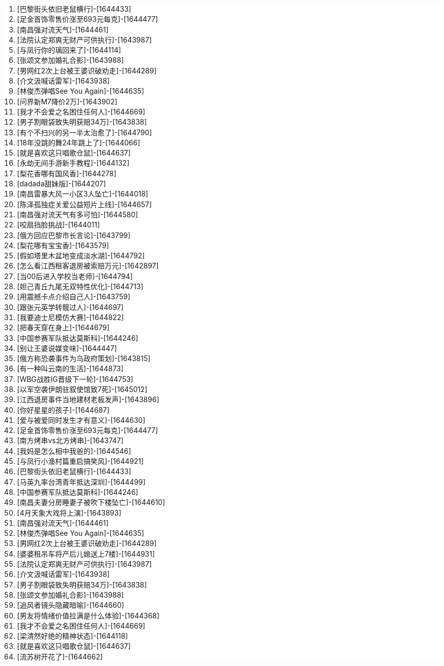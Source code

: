 1. [巴黎街头依旧老鼠横行]-[1644433]
1. [足金首饰零售价涨至693元每克]-[1644477]
1. [南昌强对流天气]-[1644461]
1. [法院认定郑爽无财产可供执行]-[1643987]
1. [与凤行你的璃回来了]-[1644114]
1. [张颂文参加婚礼合影]-[1643988]
1. [男网红2次上台被王婆识破劝走]-[1644289]
1. [介文汲喊话雷军]-[1643938]
1. [林俊杰弹唱See You Again]-[1644635]
1. [问界新M7降价2万]-[1643902]
1. [我才不会爱之名困住任何人]-[1644669]
1. [男子割眼袋致失明获赔34万]-[1643838]
1. [有个不扫兴的另一半太治愈了]-[1644790]
1. [18年没跳的舞24年跳上了]-[1644066]
1. [就是喜欢这只唱歌仓鼠]-[1644637]
1. [永劫无间手游新手教程]-[1644132]
1. [梨花香哪有国风香]-[1644278]
1. [dadada甜妹版]-[1644207]
1. [南昌雷暴大风一小区3人坠亡]-[1644018]
1. [陈泽孤独症关爱公益短片上线]-[1644657]
1. [南昌强对流天气有多可怕]-[1644580]
1. [咬扇挡脸挑战]-[1644011]
1. [俄方回应巴黎市长言论]-[1643799]
1. [梨花哪有宝宝香]-[1643579]
1. [假如塔里木盆地变成淡水湖]-[1644792]
1. [怎么看江西租客退房被索赔万元]-[1642897]
1. [当00后进入学校当老师]-[1644794]
1. [妲己青丘九尾无双特性优化]-[1644713]
1. [用震撼卡点介绍自己人]-[1643759]
1. [跟张元英学转髋过人]-[1644697]
1. [我要迪士尼模仿大赛]-[1644822]
1. [把春天穿在身上]-[1644679]
1. [中国参赛军队抵达莫斯科]-[1644246]
1. [别让王婆说媒变味]-[1644447]
1. [俄方称恐袭事件为乌政府策划]-[1643815]
1. [有一种叫云南的生活]-[1644873]
1. [WBG战胜IG晋级下一轮]-[1644753]
1. [以军空袭伊朗驻叙使馆致7死]-[1645012]
1. [江西退房事件当地建材老板发声]-[1643896]
1. [你好星星的孩子]-[1644687]
1. [爱与被爱同时发生才有意义]-[1644630]
1. [足金首饰零售价涨至693元每克]-[1644477]
1. [南方烤串vs北方烤串]-[1643747]
1. [我妈是怎么相中我爸的]-[1644546]
1. [与凤行小渔村篇重启搞笑风]-[1644921]
1. [巴黎街头依旧老鼠横行]-[1644433]
1. [马英九率台湾青年抵达深圳]-[1644499]
1. [中国参赛军队抵达莫斯科]-[1644246]
1. [南昌夫妻分房睡妻子被吹下楼坠亡]-[1644610]
1. [4月天象大戏将上演]-[1643893]
1. [南昌强对流天气]-[1644461]
1. [林俊杰弹唱See You Again]-[1644635]
1. [男网红2次上台被王婆识破劝走]-[1644289]
1. [婆婆租吊车将产后儿媳送上7楼]-[1644931]
1. [法院认定郑爽无财产可供执行]-[1643987]
1. [介文汲喊话雷军]-[1643938]
1. [男子割眼袋致失明获赔34万]-[1643838]
1. [张颂文参加婚礼合影]-[1643988]
1. [追风者镜头隐藏暗喻]-[1644660]
1. [男友将情绪价值拉满是什么体验]-[1644368]
1. [我才不会爱之名困住任何人]-[1644669]
1. [梁清然好绝的精神状态]-[1644118]
1. [就是喜欢这只唱歌仓鼠]-[1644637]
1. [流苏树开花了]-[1644662]